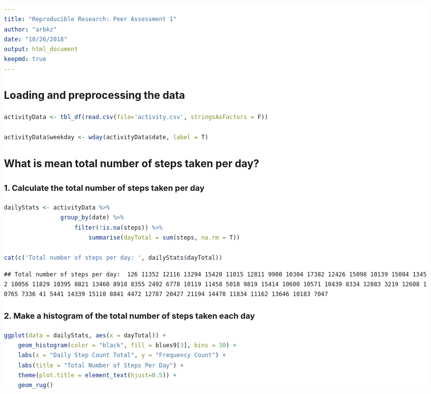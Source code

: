 ```yaml
---
title: "Reproducible Research: Peer Assessment 1"
author: "arbkz"
date: "10/26/2018"
output: html_document
keepmd: true
---
```




## Loading and preprocessing the data


```r
activityData <- tbl_df(read.csv(file='activity.csv', stringsAsFactors = F))

activityData$weekday <- wday(activityData$date, label = T)
```

## What is mean total number of steps taken per day?

### 1. Calculate the total number of steps taken per day


```r
dailyStats <- activityData %>% 
                group_by(date) %>%
                    filter(!is.na(steps)) %>%
                        summarise(dayTotal = sum(steps, na.rm = T))

cat(c('Total number of steps per day: ', dailyStats$dayTotal))
```

```
## Total number of steps per day:  126 11352 12116 13294 15420 11015 12811 9900 10304 17382 12426 15098 10139 15084 13452 10056 11829 10395 8821 13460 8918 8355 2492 6778 10119 11458 5018 9819 15414 10600 10571 10439 8334 12883 3219 12608 10765 7336 41 5441 14339 15110 8841 4472 12787 20427 21194 14478 11834 11162 13646 10183 7047
```

### 2. Make a histogram of the total number of steps taken each day

```r
ggplot(data = dailyStats, aes(x = dayTotal)) + 
    geom_histogram(color = "black", fill = blues9[3], bins = 30) + 
    labs(x = "Daily Step Count Total", y = "Frequency Count") +
    labs(title = "Total Number of Steps Per Day") +
    theme(plot.title = element_text(hjust=0.5)) +
    geom_rug() 
```
